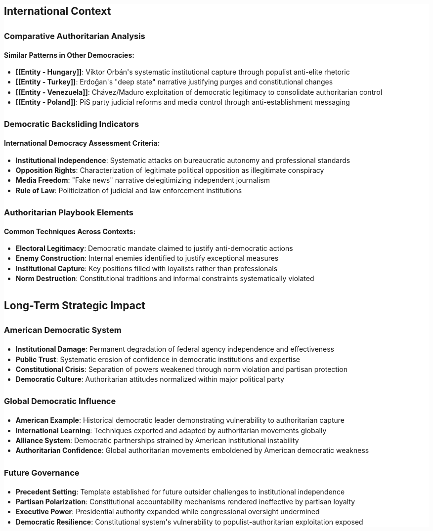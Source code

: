 ## International Context

### Comparative Authoritarian Analysis
**Similar Patterns in Other Democracies:**
- **[[Entity - Hungary]]**: Viktor Orbán's systematic institutional capture through populist anti-elite rhetoric
- **[[Entity - Turkey]]**: Erdoğan's "deep state" narrative justifying purges and constitutional changes
- **[[Entity - Venezuela]]**: Chávez/Maduro exploitation of democratic legitimacy to consolidate authoritarian control
- **[[Entity - Poland]]**: PiS party judicial reforms and media control through anti-establishment messaging

### Democratic Backsliding Indicators
**International Democracy Assessment Criteria:**
- **Institutional Independence**: Systematic attacks on bureaucratic autonomy and professional standards
- **Opposition Rights**: Characterization of legitimate political opposition as illegitimate conspiracy
- **Media Freedom**: "Fake news" narrative delegitimizing independent journalism
- **Rule of Law**: Politicization of judicial and law enforcement institutions

### Authoritarian Playbook Elements
**Common Techniques Across Contexts:**
- **Electoral Legitimacy**: Democratic mandate claimed to justify anti-democratic actions
- **Enemy Construction**: Internal enemies identified to justify exceptional measures
- **Institutional Capture**: Key positions filled with loyalists rather than professionals
- **Norm Destruction**: Constitutional traditions and informal constraints systematically violated

## Long-Term Strategic Impact

### American Democratic System
- **Institutional Damage**: Permanent degradation of federal agency independence and effectiveness
- **Public Trust**: Systematic erosion of confidence in democratic institutions and expertise
- **Constitutional Crisis**: Separation of powers weakened through norm violation and partisan protection
- **Democratic Culture**: Authoritarian attitudes normalized within major political party

### Global Democratic Influence
- **American Example**: Historical democratic leader demonstrating vulnerability to authoritarian capture
- **International Learning**: Techniques exported and adapted by authoritarian movements globally
- **Alliance System**: Democratic partnerships strained by American institutional instability
- **Authoritarian Confidence**: Global authoritarian movements emboldened by American democratic weakness

### Future Governance
- **Precedent Setting**: Template established for future outsider challenges to institutional independence
- **Partisan Polarization**: Constitutional accountability mechanisms rendered ineffective by partisan loyalty
- **Executive Power**: Presidential authority expanded while congressional oversight undermined
- **Democratic Resilience**: Constitutional system's vulnerability to populist-authoritarian exploitation exposed
